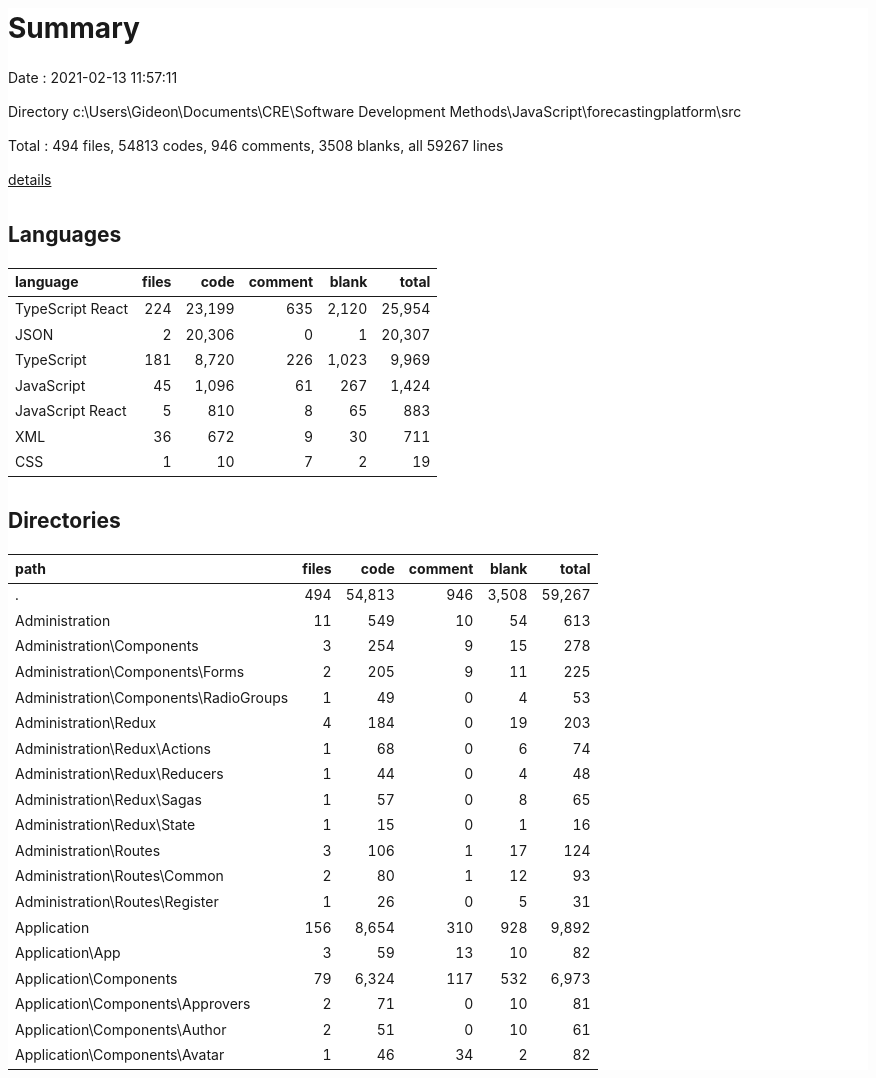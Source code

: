 # Summary

Date : 2021-02-13 11:57:11

Directory c:\Users\Gideon\Documents\CRE\Software Development Methods\JavaScript\forecastingplatform\src

Total : 494 files,  54813 codes, 946 comments, 3508 blanks, all 59267 lines

[details](details.md)

## Languages
| language | files | code | comment | blank | total |
| :--- | ---: | ---: | ---: | ---: | ---: |
| TypeScript React | 224 | 23,199 | 635 | 2,120 | 25,954 |
| JSON | 2 | 20,306 | 0 | 1 | 20,307 |
| TypeScript | 181 | 8,720 | 226 | 1,023 | 9,969 |
| JavaScript | 45 | 1,096 | 61 | 267 | 1,424 |
| JavaScript React | 5 | 810 | 8 | 65 | 883 |
| XML | 36 | 672 | 9 | 30 | 711 |
| CSS | 1 | 10 | 7 | 2 | 19 |

## Directories
| path | files | code | comment | blank | total |
| :--- | ---: | ---: | ---: | ---: | ---: |
| . | 494 | 54,813 | 946 | 3,508 | 59,267 |
| Administration | 11 | 549 | 10 | 54 | 613 |
| Administration\Components | 3 | 254 | 9 | 15 | 278 |
| Administration\Components\Forms | 2 | 205 | 9 | 11 | 225 |
| Administration\Components\RadioGroups | 1 | 49 | 0 | 4 | 53 |
| Administration\Redux | 4 | 184 | 0 | 19 | 203 |
| Administration\Redux\Actions | 1 | 68 | 0 | 6 | 74 |
| Administration\Redux\Reducers | 1 | 44 | 0 | 4 | 48 |
| Administration\Redux\Sagas | 1 | 57 | 0 | 8 | 65 |
| Administration\Redux\State | 1 | 15 | 0 | 1 | 16 |
| Administration\Routes | 3 | 106 | 1 | 17 | 124 |
| Administration\Routes\Common | 2 | 80 | 1 | 12 | 93 |
| Administration\Routes\Register | 1 | 26 | 0 | 5 | 31 |
| Application | 156 | 8,654 | 310 | 928 | 9,892 |
| Application\App | 3 | 59 | 13 | 10 | 82 |
| Application\Components | 79 | 6,324 | 117 | 532 | 6,973 |
| Application\Components\Approvers | 2 | 71 | 0 | 10 | 81 |
| Application\Components\Author | 2 | 51 | 0 | 10 | 61 |
| Application\Components\Avatar | 1 | 46 | 34 | 2 | 82 |